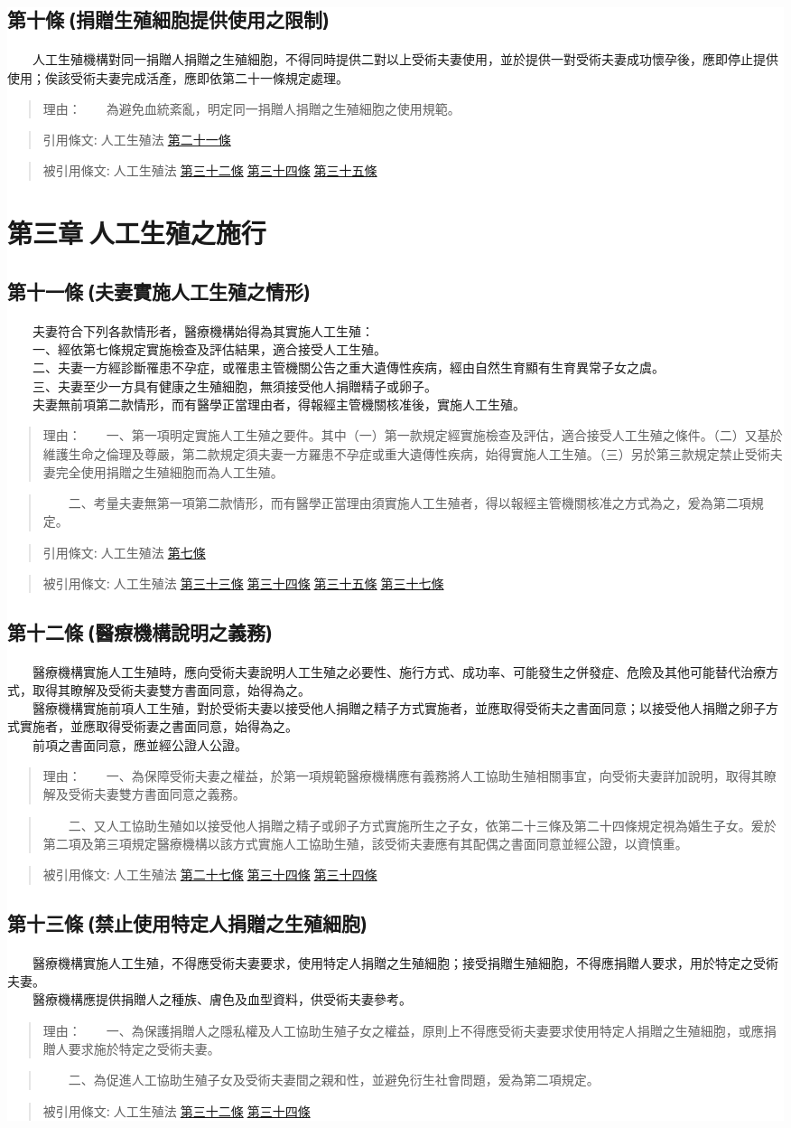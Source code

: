 

第十條 (捐贈生殖細胞提供使用之限制)
-----------------------------------
　　人工生殖機構對同一捐贈人捐贈之生殖細胞，不得同時提供二對以上受術夫妻使用，並於提供一對受術夫妻成功懷孕後，應即停止提供使用；俟該受術夫妻完成活產，應即依第二十一條規定處理。  
> 理由：　　為避免血統紊亂，明定同一捐贈人捐贈之生殖細胞之使用規範。

> 引用條文: 人工生殖法 [第二十一條](../../法務/人權保障/人工生殖法.md#第二十一條-捐贈之生殖細胞之銷毀)

> 被引用條文: 人工生殖法 [第三十二條](../../法務/人權保障/人工生殖法.md#第三十二條-處罰) [第三十四條](../../法務/人權保障/人工生殖法.md#第三十四條-處罰) [第三十五條](../../法務/人權保障/人工生殖法.md#第三十五條-處罰)



第三章  人工生殖之施行
======================
第十一條 (夫妻實施人工生殖之情形)
---------------------------------
　　夫妻符合下列各款情形者，醫療機構始得為其實施人工生殖：  
　　一、經依第七條規定實施檢查及評估結果，適合接受人工生殖。  
　　二、夫妻一方經診斷罹患不孕症，或罹患主管機關公告之重大遺傳性疾病，經由自然生育顯有生育異常子女之虞。  
　　三、夫妻至少一方具有健康之生殖細胞，無須接受他人捐贈精子或卵子。  
　　夫妻無前項第二款情形，而有醫學正當理由者，得報經主管機關核准後，實施人工生殖。  
> 理由：　　一、第一項明定實施人工生殖之要件。其中（一）第一款規定經實施檢查及評估，適合接受人工生殖之條件。（二）又基於維護生命之倫理及尊嚴，第二款規定須夫妻一方羅患不孕症或重大遺傳性疾病，始得實施人工生殖。（三）另於第三款規定禁止受術夫妻完全使用捐贈之生殖細胞而為人工生殖。

> 　　二、考量夫妻無第一項第二款情形，而有醫學正當理由須實施人工生殖者，得以報經主管機關核准之方式為之，爰為第二項規定。

> 引用條文: 人工生殖法 [第七條](../../法務/人權保障/人工生殖法.md#第七條-受術夫妻或捐贈人之檢查及評估)

> 被引用條文: 人工生殖法 [第三十三條](../../法務/人權保障/人工生殖法.md#第三十三條-處罰) [第三十四條](../../法務/人權保障/人工生殖法.md#第三十四條-處罰) [第三十五條](../../法務/人權保障/人工生殖法.md#第三十五條-處罰) [第三十七條](../../法務/人權保障/人工生殖法.md#第三十七條-廢止許可處分)



第十二條 (醫療機構說明之義務)
-----------------------------
　　醫療機構實施人工生殖時，應向受術夫妻說明人工生殖之必要性、施行方式、成功率、可能發生之併發症、危險及其他可能替代治療方式，取得其瞭解及受術夫妻雙方書面同意，始得為之。  
　　醫療機構實施前項人工生殖，對於受術夫妻以接受他人捐贈之精子方式實施者，並應取得受術夫之書面同意；以接受他人捐贈之卵子方式實施者，並應取得受術妻之書面同意，始得為之。  
　　前項之書面同意，應並經公證人公證。  
> 理由：　　一、為保障受術夫妻之權益，於第一項規範醫療機構應有義務將人工協助生殖相關事宜，向受術夫妻詳加說明，取得其瞭解及受術夫妻雙方書面同意之義務。

> 　　二、又人工協助生殖如以接受他人捐贈之精子或卵子方式實施所生之子女，依第二十三條及第二十四條規定視為婚生子女。爰於第二項及第三項規定醫療機構以該方式實施人工協助生殖，該受術夫妻應有其配偶之書面同意並經公證，以資慎重。

> 被引用條文: 人工生殖法 [第二十七條](../../法務/人權保障/人工生殖法.md#第二十七條-人工生殖資料之通報) [第三十四條](../../法務/人權保障/人工生殖法.md#第三十四條-處罰) [第三十四條](../../法務/人權保障/人工生殖法.md#第三十四條-處罰)



第十三條 (禁止使用特定人捐贈之生殖細胞)
---------------------------------------
　　醫療機構實施人工生殖，不得應受術夫妻要求，使用特定人捐贈之生殖細胞；接受捐贈生殖細胞，不得應捐贈人要求，用於特定之受術夫妻。  
　　醫療機構應提供捐贈人之種族、膚色及血型資料，供受術夫妻參考。  
> 理由：　　一、為保護捐贈人之隱私權及人工協助生殖子女之權益，原則上不得應受術夫妻要求使用特定人捐贈之生殖細胞，或應捐贈人要求施於特定之受術夫妻。

> 　　二、為促進人工協助生殖子女及受術夫妻間之親和性，並避免衍生社會問題，爰為第二項規定。

> 被引用條文: 人工生殖法 [第三十二條](../../法務/人權保障/人工生殖法.md#第三十二條-處罰) [第三十四條](../../法務/人權保障/人工生殖法.md#第三十四條-處罰)
